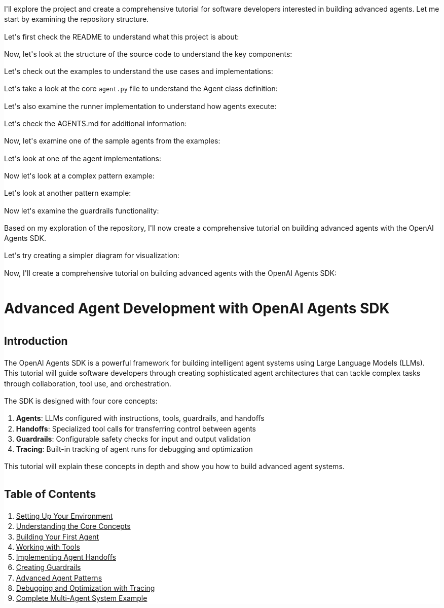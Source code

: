 I'll explore the project and create a comprehensive tutorial for software developers interested in building advanced agents. Let me start by examining the repository structure.

Let's first check the README to understand what this project is about:

Now, let's look at the structure of the source code to understand the key components:

Let's check out the examples to understand the use cases and implementations:

Let's take a look at the core `agent.py` file to understand the Agent class definition:

Let's also examine the runner implementation to understand how agents execute:

Let's check the AGENTS.md for additional information:

Now, let's examine one of the sample agents from the examples:

Let's look at one of the agent implementations:

Now let's look at a complex pattern example:

Let's look at another pattern example:

Now let's examine the guardrails functionality:

Based on my exploration of the repository, I'll now create a comprehensive tutorial on building advanced agents with the OpenAI Agents SDK.

Let's try creating a simpler diagram for visualization:

Now, I'll create a comprehensive tutorial on building advanced agents with the OpenAI Agents SDK:

# Advanced Agent Development with OpenAI Agents SDK

## Introduction

The OpenAI Agents SDK is a powerful framework for building intelligent agent systems using Large Language Models (LLMs). This tutorial will guide software developers through creating sophisticated agent architectures that can tackle complex tasks through collaboration, tool use, and orchestration.

The SDK is designed with four core concepts:

1. **Agents**: LLMs configured with instructions, tools, guardrails, and handoffs
2. **Handoffs**: Specialized tool calls for transferring control between agents
3. **Guardrails**: Configurable safety checks for input and output validation
4. **Tracing**: Built-in tracking of agent runs for debugging and optimization

This tutorial will explain these concepts in depth and show you how to build advanced agent systems.

## Table of Contents

1. [Setting Up Your Environment](#setting-up-your-environment)
2. [Understanding the Core Concepts](#understanding-the-core-concepts)
3. [Building Your First Agent](#building-your-first-agent)
4. [Working with Tools](#working-with-tools)
5. [Implementing Agent Handoffs](#implementing-agent-handoffs)
6. [Creating Guardrails](#creating-guardrails)
7. [Advanced Agent Patterns](#advanced-agent-patterns)
8. [Debugging and Optimization with Tracing](#debugging-and-optimization-with-tracing)
9. [Complete Multi-Agent System Example](#complete-multi-agent-system-example)

